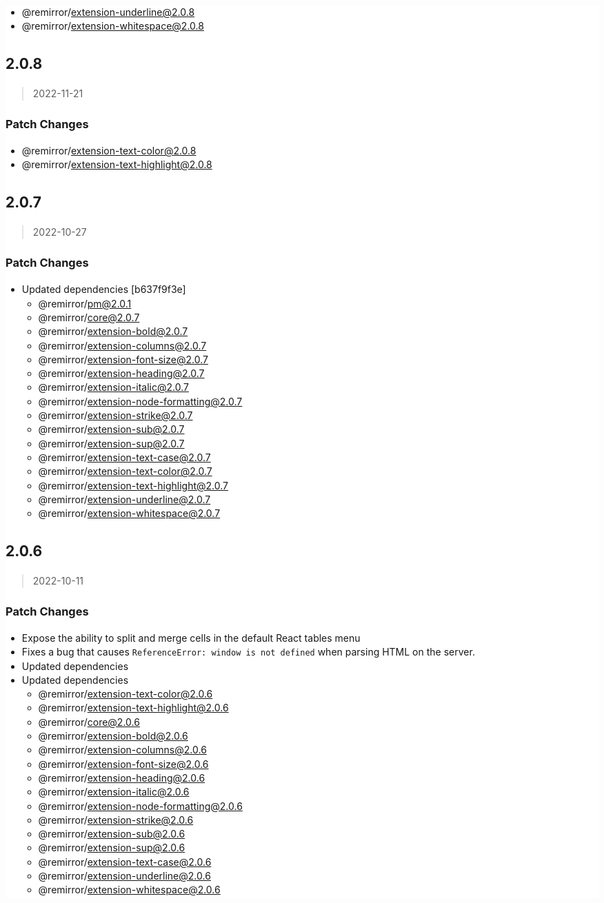 - @remirror/extension-underline@2.0.8
- @remirror/extension-whitespace@2.0.8

## 2.0.8

> 2022-11-21

### Patch Changes

- @remirror/extension-text-color@2.0.8
- @remirror/extension-text-highlight@2.0.8

## 2.0.7

> 2022-10-27

### Patch Changes

- Updated dependencies [b637f9f3e]
  - @remirror/pm@2.0.1
  - @remirror/core@2.0.7
  - @remirror/extension-bold@2.0.7
  - @remirror/extension-columns@2.0.7
  - @remirror/extension-font-size@2.0.7
  - @remirror/extension-heading@2.0.7
  - @remirror/extension-italic@2.0.7
  - @remirror/extension-node-formatting@2.0.7
  - @remirror/extension-strike@2.0.7
  - @remirror/extension-sub@2.0.7
  - @remirror/extension-sup@2.0.7
  - @remirror/extension-text-case@2.0.7
  - @remirror/extension-text-color@2.0.7
  - @remirror/extension-text-highlight@2.0.7
  - @remirror/extension-underline@2.0.7
  - @remirror/extension-whitespace@2.0.7

## 2.0.6

> 2022-10-11

### Patch Changes

- Expose the ability to split and merge cells in the default React tables menu
- Fixes a bug that causes `ReferenceError: window is not defined` when parsing HTML on the server.
- Updated dependencies
- Updated dependencies
  - @remirror/extension-text-color@2.0.6
  - @remirror/extension-text-highlight@2.0.6
  - @remirror/core@2.0.6
  - @remirror/extension-bold@2.0.6
  - @remirror/extension-columns@2.0.6
  - @remirror/extension-font-size@2.0.6
  - @remirror/extension-heading@2.0.6
  - @remirror/extension-italic@2.0.6
  - @remirror/extension-node-formatting@2.0.6
  - @remirror/extension-strike@2.0.6
  - @remirror/extension-sub@2.0.6
  - @remirror/extension-sup@2.0.6
  - @remirror/extension-text-case@2.0.6
  - @remirror/extension-underline@2.0.6
  - @remirror/extension-whitespace@2.0.6
